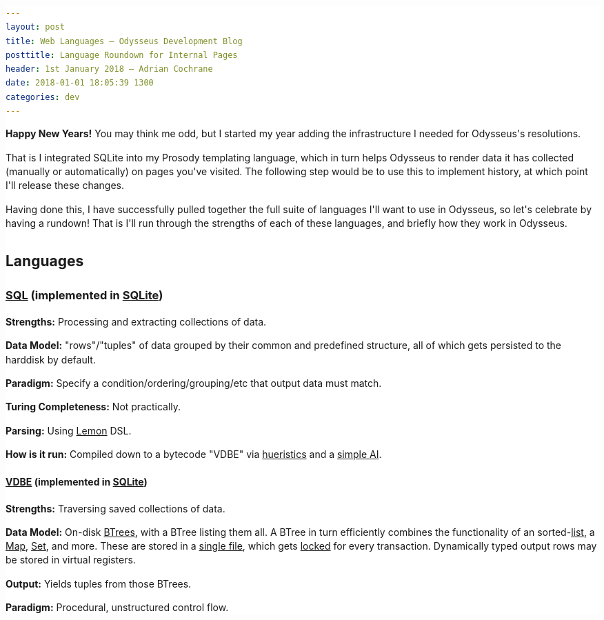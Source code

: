 ```yaml
---
layout: post
title: Web Languages — Odysseus Development Blog
posttitle: Language Roundown for Internal Pages
header: 1st January 2018 — Adrian Cochrane
date: 2018-01-01 18:05:39 1300
categories: dev
---
```


**Happy New Years!** You may think me odd, but I started my year adding the infrastructure I needed for Odysseus's resolutions. 

That is I integrated SQLite into my Prosody templating language, which in turn helps Odysseus to render data it has collected (manually or automatically) on pages you've visited. The following step would be to use this to implement history, at which point I'll release these changes. 

Having done this, I have successfully pulled together the full suite of languages I'll want to use in Odysseus, so let's celebrate by having a rundown! That is I'll run through the strengths of each of these languages, and briefly how they work in Odysseus.

## Languages
### [SQL](https://sqlite.org/lang.html) (implemented in [SQLite](https://sqlite.org/))

**Strengths:** Processing and extracting collections of data.

**Data Model:** "rows"/"tuples" of data grouped by their common and predefined structure, all of which gets persisted to the harddisk by default.

**Paradigm:** Specify a condition/ordering/grouping/etc that output data must match. 

**Turing Completeness:** Not practically. 

**Parsing:** Using [Lemon](http://www.hwaci.com/sw/lemon/) DSL. 

**How is it run:** Compiled down to a bytecode "VDBE" via [hueristics](https://sqlite.org/optoverview.html) and a [simple AI](https://sqlite.org/queryplanner-ng.html). 

#### [VDBE](https://sqlite.org/opcode.html) (implemented in [SQLite](https://sqlite.org/))

**Strengths:** Traversing saved collections of data.

**Data Model:** On-disk [BTrees](https://en.wikipedia.org/wiki/B-tree), with a BTree listing them all. A BTree in turn efficiently combines the functionality of an sorted-[list](https://en.wikipedia.org/wiki/List_(abstract_data_type)), a [Map](https://en.wikipedia.org/wiki/Associative_array), [Set](https://en.wikipedia.org/wiki/Set_(abstract_data_type)), and more. These are stored in a [single file](https://sqlite.org/fileformat2.html), which gets [locked](https://sqlite.org/atomiccommit.html) for every transaction. Dynamically typed output rows may be stored in virtual registers. 

**Output:** Yields tuples from those BTrees.

**Paradigm:** Procedural, unstructured control flow.
